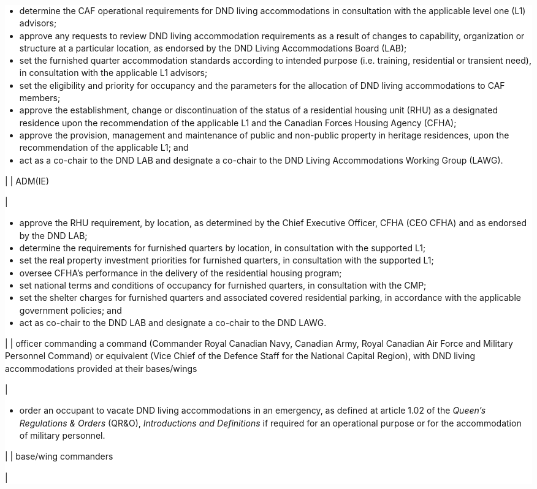 *   determine the CAF operational requirements for DND living accommodations in consultation with the applicable level one (L1) advisors;
*   approve any requests to review DND living accommodation requirements as a result of changes to capability, organization or structure at a particular location, as endorsed by the DND Living Accommodations Board (LAB);
*   set the furnished quarter accommodation standards according to intended purpose (i.e. training, residential or transient need), in consultation with the applicable L1 advisors;
*   set the eligibility and priority for occupancy and the parameters for the allocation of DND living accommodations to CAF members;
*   approve the establishment, change or discontinuation of the status of a residential housing unit (RHU) as a designated residence upon the recommendation of the applicable L1 and the Canadian Forces Housing Agency (CFHA);
*   approve the provision, management and maintenance of public and non-public property in heritage residences, upon the recommendation of the applicable L1; and
*   act as a co-chair to the DND LAB and designate a co-chair to the DND Living Accommodations Working Group (LAWG).

 |
| ADM(IE)

 | 

*   approve the RHU requirement, by location, as determined by the Chief Executive Officer, CFHA (CEO CFHA) and as endorsed by the DND LAB;
*   determine the requirements for furnished quarters by location, in consultation with the supported L1;
*   set the real property investment priorities for furnished quarters, in consultation with the supported L1;
*   oversee CFHA’s performance in the delivery of the residential housing program;
*   set national terms and conditions of occupancy for furnished quarters, in consultation with the CMP;
*   set the shelter charges for furnished quarters and associated covered residential parking, in accordance with the applicable government policies; and
*   act as co-chair to the DND LAB and designate a co-chair to the DND LAWG.

 |
| officer commanding a command (Commander Royal Canadian Navy, Canadian Army, Royal Canadian Air Force and Military Personnel Command) or equivalent (Vice Chief of the Defence Staff for the National Capital Region), with DND living accommodations provided at their bases/wings

 | 

*   order an occupant to vacate DND living accommodations in an emergency, as defined at article 1.02 of the _Queen’s Regulations & Orders_ (QR&O), _Introductions and Definitions_ if required for an operational purpose or for the accommodation of military personnel.

 |
| base/wing commanders

 | 
